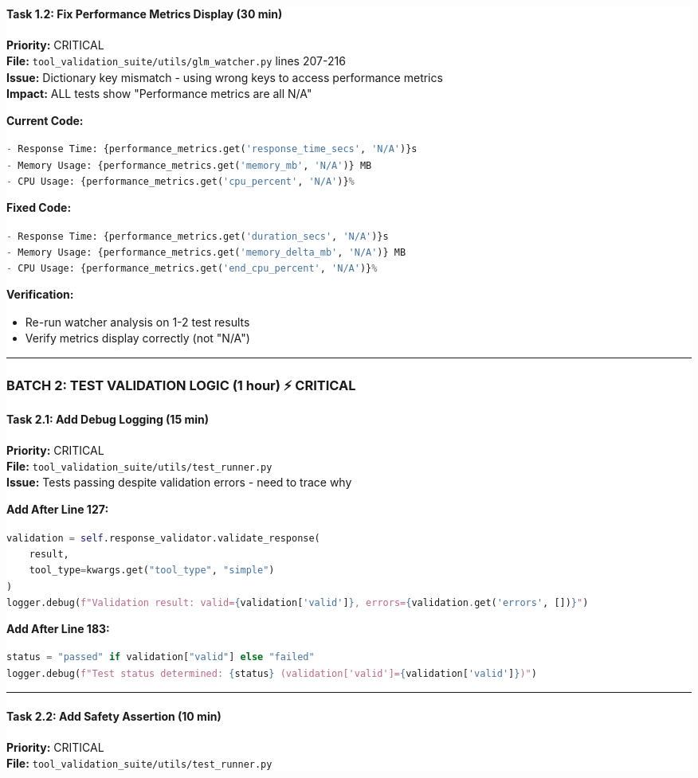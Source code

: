 
#### Task 1.2: Fix Performance Metrics Display (30 min)
**Priority:** CRITICAL  
**File:** `tool_validation_suite/utils/glm_watcher.py` lines 207-216  
**Issue:** Dictionary key mismatch - using wrong keys to access performance metrics  
**Impact:** ALL tests show "Performance metrics are all N/A"

**Current Code:**
```python
- Response Time: {performance_metrics.get('response_time_secs', 'N/A')}s
- Memory Usage: {performance_metrics.get('memory_mb', 'N/A')} MB
- CPU Usage: {performance_metrics.get('cpu_percent', 'N/A')}%
```

**Fixed Code:**
```python
- Response Time: {performance_metrics.get('duration_secs', 'N/A')}s
- Memory Usage: {performance_metrics.get('memory_delta_mb', 'N/A')} MB
- CPU Usage: {performance_metrics.get('end_cpu_percent', 'N/A')}%
```

**Verification:**
- Re-run watcher analysis on 1-2 test results
- Verify metrics display correctly (not "N/A")

---

### BATCH 2: TEST VALIDATION LOGIC (1 hour) ⚡ CRITICAL

#### Task 2.1: Add Debug Logging (15 min)
**Priority:** CRITICAL  
**File:** `tool_validation_suite/utils/test_runner.py`  
**Issue:** Tests passing despite validation errors - need to trace why

**Add After Line 127:**
```python
validation = self.response_validator.validate_response(
    result,
    tool_type=kwargs.get("tool_type", "simple")
)
logger.debug(f"Validation result: valid={validation['valid']}, errors={validation.get('errors', [])}")
```

**Add After Line 183:**
```python
status = "passed" if validation["valid"] else "failed"
logger.debug(f"Test status determined: {status} (validation['valid']={validation['valid']})")
```

---

#### Task 2.2: Add Safety Assertion (10 min)
**Priority:** CRITICAL  
**File:** `tool_validation_suite/utils/test_runner.py`
